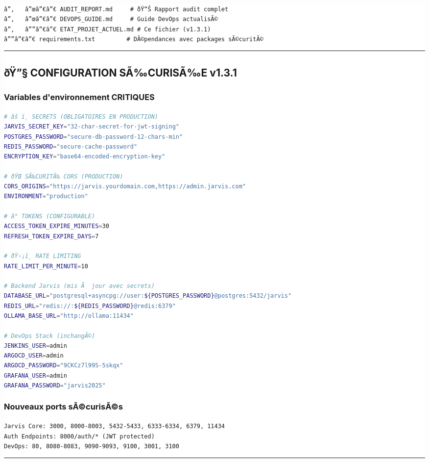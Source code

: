 ```
â”‚   â”œâ”€â”€ AUDIT_REPORT.md     # ðŸ“Š Rapport audit complet
â”‚   â”œâ”€â”€ DEVOPS_GUIDE.md     # Guide DevOps actualisÃ©
â”‚   â””â”€â”€ ETAT_PROJET_ACTUEL.md # Ce fichier (v1.3.1)
â””â”€â”€ requirements.txt         # DÃ©pendances avec packages sÃ©curitÃ©
```

---

## ðŸ”§ **CONFIGURATION SÃ‰CURISÃ‰E v1.3.1**

### **Variables d'environnement CRITIQUES**
```bash
# âš ï¸ SECRETS (OBLIGATOIRES EN PRODUCTION)
JARVIS_SECRET_KEY="32-char-secret-for-jwt-signing"
POSTGRES_PASSWORD="secure-db-password-12-chars-min"  
REDIS_PASSWORD="secure-cache-password"
ENCRYPTION_KEY="base64-encoded-encryption-key"

# ðŸŒ SÃ‰CURITÃ‰ CORS (PRODUCTION)
CORS_ORIGINS="https://jarvis.yourdomain.com,https://admin.jarvis.com"
ENVIRONMENT="production"

# â° TOKENS (CONFIGURABLE)
ACCESS_TOKEN_EXPIRE_MINUTES=30
REFRESH_TOKEN_EXPIRE_DAYS=7

# ðŸ›¡ï¸ RATE LIMITING
RATE_LIMIT_PER_MINUTE=10

# Backend Jarvis (mis Ã  jour avec secrets)
DATABASE_URL="postgresql+asyncpg://user:${POSTGRES_PASSWORD}@postgres:5432/jarvis"
REDIS_URL="redis://:${REDIS_PASSWORD}@redis:6379"
OLLAMA_BASE_URL="http://ollama:11434"

# DevOps Stack (inchangÃ©)
JENKINS_USER=admin
ARGOCD_USER=admin  
ARGOCD_PASSWORD="9CKCz7l99S-5skqx"
GRAFANA_USER=admin
GRAFANA_PASSWORD="jarvis2025"
```

### **Nouveaux ports sÃ©curisÃ©s**
```
Jarvis Core: 3000, 8000-8003, 5432-5433, 6333-6334, 6379, 11434
Auth Endpoints: 8000/auth/* (JWT protected)
DevOps: 80, 8080-8083, 9090-9093, 9100, 3001, 3100
```

---
